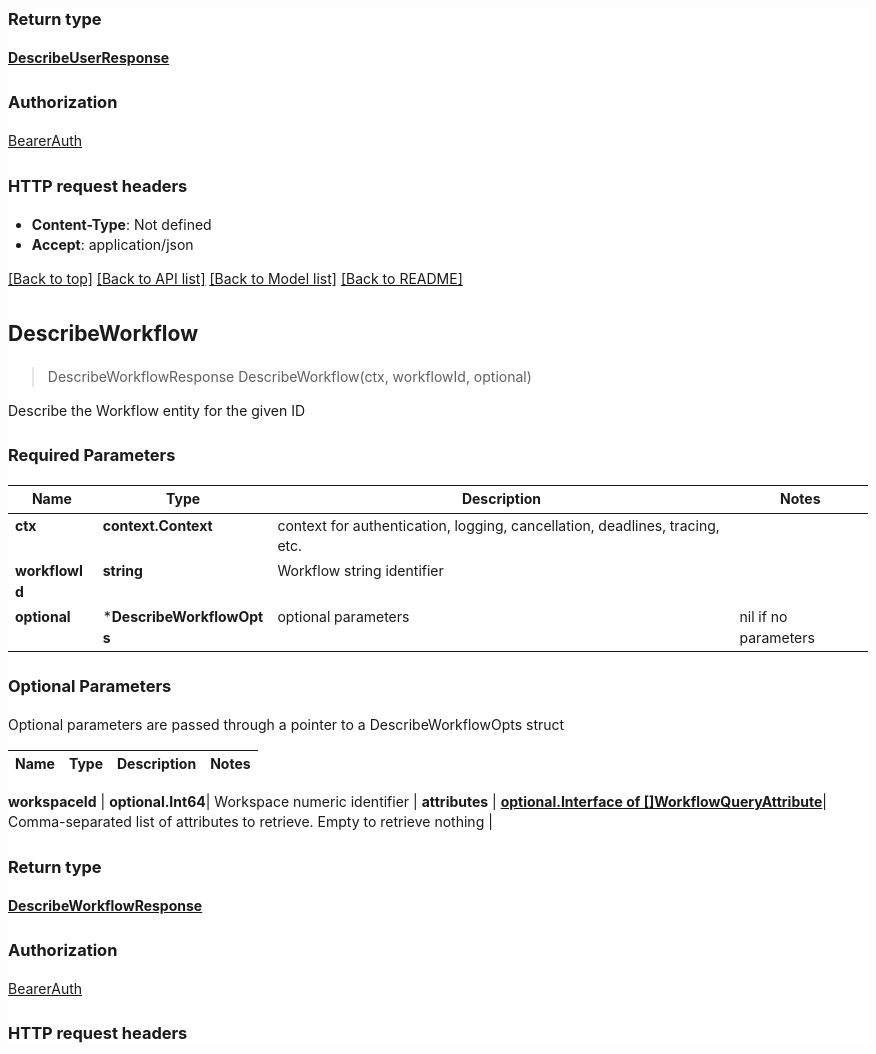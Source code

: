 ### Return type

[**DescribeUserResponse**](DescribeUserResponse.md)

### Authorization

[BearerAuth](../README.md#BearerAuth)

### HTTP request headers

- **Content-Type**: Not defined
- **Accept**: application/json

[[Back to top]](#) [[Back to API list]](../README.md#documentation-for-api-endpoints)
[[Back to Model list]](../README.md#documentation-for-models)
[[Back to README]](../README.md)


## DescribeWorkflow

> DescribeWorkflowResponse DescribeWorkflow(ctx, workflowId, optional)

Describe the Workflow entity for the given ID

### Required Parameters


Name | Type | Description  | Notes
------------- | ------------- | ------------- | -------------
**ctx** | **context.Context** | context for authentication, logging, cancellation, deadlines, tracing, etc.
**workflowId** | **string**| Workflow string identifier | 
 **optional** | ***DescribeWorkflowOpts** | optional parameters | nil if no parameters

### Optional Parameters

Optional parameters are passed through a pointer to a DescribeWorkflowOpts struct


Name | Type | Description  | Notes
------------- | ------------- | ------------- | -------------

 **workspaceId** | **optional.Int64**| Workspace numeric identifier | 
 **attributes** | [**optional.Interface of []WorkflowQueryAttribute**](WorkflowQueryAttribute.md)| Comma-separated list of attributes to retrieve. Empty to retrieve nothing  | 

### Return type

[**DescribeWorkflowResponse**](DescribeWorkflowResponse.md)

### Authorization

[BearerAuth](../README.md#BearerAuth)

### HTTP request headers
